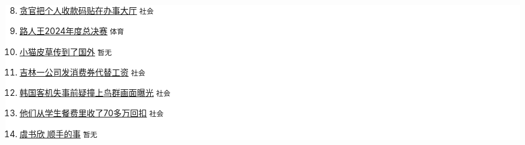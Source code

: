 8. [贪官把个人收款码贴在办事大厅](https://m.weibo.cn/search?containerid=100103type%3D1%26t%3D10%26q%3D%23%E8%B4%AA%E5%AE%98%E6%8A%8A%E4%B8%AA%E4%BA%BA%E6%94%B6%E6%AC%BE%E7%A0%81%E8%B4%B4%E5%9C%A8%E5%8A%9E%E4%BA%8B%E5%A4%A7%E5%8E%85%23&stream_entry_id=31&isnewpage=1&extparam=seat%3D1%26c_type%3D31%26lcate%3D5001%26cate%3D5001%26band_rank%3D6%26dgr%3D0%26q%3D%2523%25E8%25B4%25AA%25E5%25AE%2598%25E6%258A%258A%25E4%25B8%25AA%25E4%25BA%25BA%25E6%2594%25B6%25E6%25AC%25BE%25E7%25A0%2581%25E8%25B4%25B4%25E5%259C%25A8%25E5%258A%259E%25E4%25BA%258B%25E5%25A4%25A7%25E5%258E%2585%2523%26flag%3D1%26stream_entry_id%3D31%26pos%3D6%26filter_type%3Drealtimehot%26realpos%3D6%26display_time%3D1736087022%26pre_seqid%3D173608702269600576101) `社会` 

9. [路人王2024年度总决赛](https://m.weibo.cn/search?containerid=100103type%3D1%26t%3D10%26q%3D%23%E8%B7%AF%E4%BA%BA%E7%8E%8B2024%E5%B9%B4%E5%BA%A6%E6%80%BB%E5%86%B3%E8%B5%9B%23&stream_entry_id=31&isnewpage=1&extparam=seat%3D1%26c_type%3D31%26lcate%3D5001%26cate%3D5001%26band_rank%3D7%26dgr%3D0%26q%3D%2523%25E8%25B7%25AF%25E4%25BA%25BA%25E7%258E%258B2024%25E5%25B9%25B4%25E5%25BA%25A6%25E6%2580%25BB%25E5%2586%25B3%25E8%25B5%259B%2523%26is_ad_pos%3D1%26pos%3D7%26adid%3D271609%26filter_type%3Drealtimehot%26stream_entry_id%3D31%26display_time%3D1736087022%26pre_seqid%3D173608702269600576101) `体育` 

10. [小猫皮草传到了国外](https://m.weibo.cn/search?containerid=100103type%3D1%26t%3D10%26q%3D%E5%B0%8F%E7%8C%AB%E7%9A%AE%E8%8D%89%E4%BC%A0%E5%88%B0%E4%BA%86%E5%9B%BD%E5%A4%96&stream_entry_id=31&isnewpage=1&extparam=seat%3D1%26c_type%3D31%26lcate%3D5001%26cate%3D5001%26band_rank%3D7%26dgr%3D0%26q%3D%25E5%25B0%258F%25E7%258C%25AB%25E7%259A%25AE%25E8%258D%2589%25E4%25BC%25A0%25E5%2588%25B0%25E4%25BA%2586%25E5%259B%25BD%25E5%25A4%2596%26flag%3D0%26stream_entry_id%3D31%26pos%3D8%26filter_type%3Drealtimehot%26realpos%3D7%26display_time%3D1736087022%26pre_seqid%3D173608702269600576101) `暂无` 

11. [吉林一公司发消费券代替工资](https://m.weibo.cn/search?containerid=100103type%3D1%26t%3D10%26q%3D%23%E5%90%89%E6%9E%97%E4%B8%80%E5%85%AC%E5%8F%B8%E5%8F%91%E6%B6%88%E8%B4%B9%E5%88%B8%E4%BB%A3%E6%9B%BF%E5%B7%A5%E8%B5%84%23&stream_entry_id=31&isnewpage=1&extparam=seat%3D1%26c_type%3D31%26lcate%3D5001%26cate%3D5001%26band_rank%3D8%26dgr%3D0%26q%3D%2523%25E5%2590%2589%25E6%259E%2597%25E4%25B8%2580%25E5%2585%25AC%25E5%258F%25B8%25E5%258F%2591%25E6%25B6%2588%25E8%25B4%25B9%25E5%2588%25B8%25E4%25BB%25A3%25E6%259B%25BF%25E5%25B7%25A5%25E8%25B5%2584%2523%26flag%3D1%26stream_entry_id%3D31%26pos%3D9%26filter_type%3Drealtimehot%26realpos%3D8%26display_time%3D1736087022%26pre_seqid%3D173608702269600576101) `社会` 

12. [韩国客机失事前疑撞上鸟群画面曝光](https://m.weibo.cn/search?containerid=100103type%3D1%26t%3D10%26q%3D%23%E9%9F%A9%E5%9B%BD%E5%AE%A2%E6%9C%BA%E5%A4%B1%E4%BA%8B%E5%89%8D%E7%96%91%E6%92%9E%E4%B8%8A%E9%B8%9F%E7%BE%A4%E7%94%BB%E9%9D%A2%E6%9B%9D%E5%85%89%23&stream_entry_id=31&isnewpage=1&extparam=seat%3D1%26c_type%3D31%26lcate%3D5001%26cate%3D5001%26band_rank%3D9%26dgr%3D0%26q%3D%2523%25E9%259F%25A9%25E5%259B%25BD%25E5%25AE%25A2%25E6%259C%25BA%25E5%25A4%25B1%25E4%25BA%258B%25E5%2589%258D%25E7%2596%2591%25E6%2592%259E%25E4%25B8%258A%25E9%25B8%259F%25E7%25BE%25A4%25E7%2594%25BB%25E9%259D%25A2%25E6%259B%259D%25E5%2585%2589%2523%26flag%3D0%26stream_entry_id%3D31%26pos%3D10%26filter_type%3Drealtimehot%26realpos%3D9%26display_time%3D1736087022%26pre_seqid%3D173608702269600576101) `社会` 

13. [他们从学生餐费里收了70多万回扣](https://m.weibo.cn/search?containerid=100103type%3D1%26t%3D10%26q%3D%23%E4%BB%96%E4%BB%AC%E4%BB%8E%E5%AD%A6%E7%94%9F%E9%A4%90%E8%B4%B9%E9%87%8C%E6%94%B6%E4%BA%8670%E5%A4%9A%E4%B8%87%E5%9B%9E%E6%89%A3%23&stream_entry_id=31&isnewpage=1&extparam=seat%3D1%26c_type%3D31%26lcate%3D5001%26cate%3D5001%26band_rank%3D10%26dgr%3D0%26q%3D%2523%25E4%25BB%2596%25E4%25BB%25AC%25E4%25BB%258E%25E5%25AD%25A6%25E7%2594%259F%25E9%25A4%2590%25E8%25B4%25B9%25E9%2587%258C%25E6%2594%25B6%25E4%25BA%258670%25E5%25A4%259A%25E4%25B8%2587%25E5%259B%259E%25E6%2589%25A3%2523%26flag%3D1%26stream_entry_id%3D31%26pos%3D11%26filter_type%3Drealtimehot%26realpos%3D10%26display_time%3D1736087022%26pre_seqid%3D173608702269600576101) `社会` 

14. [虞书欣 顺手的事](https://m.weibo.cn/search?containerid=100103type%3D1%26t%3D10%26q%3D%E8%99%9E%E4%B9%A6%E6%AC%A3+%E9%A1%BA%E6%89%8B%E7%9A%84%E4%BA%8B&stream_entry_id=31&isnewpage=1&extparam=seat%3D1%26c_type%3D31%26lcate%3D5001%26cate%3D5001%26band_rank%3D11%26dgr%3D0%26q%3D%25E8%2599%259E%25E4%25B9%25A6%25E6%25AC%25A3%2520%25E9%25A1%25BA%25E6%2589%258B%25E7%259A%2584%25E4%25BA%258B%26flag%3D2%26stream_entry_id%3D31%26pos%3D12%26filter_type%3Drealtimehot%26realpos%3D11%26display_time%3D1736087022%26pre_seqid%3D173608702269600576101) `暂无` 
